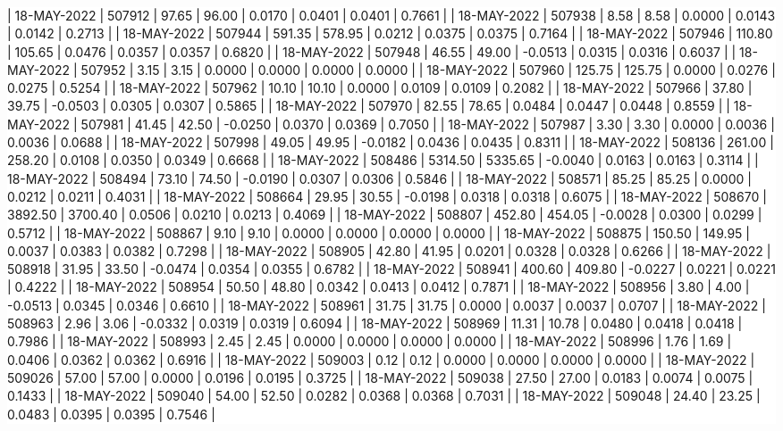 | 18-MAY-2022 | 507912 | 97.65 | 96.00 | 0.0170 | 0.0401 | 0.0401 | 0.7661 |
| 18-MAY-2022 | 507938 | 8.58 | 8.58 | 0.0000 | 0.0143 | 0.0142 | 0.2713 |
| 18-MAY-2022 | 507944 | 591.35 | 578.95 | 0.0212 | 0.0375 | 0.0375 | 0.7164 |
| 18-MAY-2022 | 507946 | 110.80 | 105.65 | 0.0476 | 0.0357 | 0.0357 | 0.6820 |
| 18-MAY-2022 | 507948 | 46.55 | 49.00 | -0.0513 | 0.0315 | 0.0316 | 0.6037 |
| 18-MAY-2022 | 507952 | 3.15 | 3.15 | 0.0000 | 0.0000 | 0.0000 | 0.0000 |
| 18-MAY-2022 | 507960 | 125.75 | 125.75 | 0.0000 | 0.0276 | 0.0275 | 0.5254 |
| 18-MAY-2022 | 507962 | 10.10 | 10.10 | 0.0000 | 0.0109 | 0.0109 | 0.2082 |
| 18-MAY-2022 | 507966 | 37.80 | 39.75 | -0.0503 | 0.0305 | 0.0307 | 0.5865 |
| 18-MAY-2022 | 507970 | 82.55 | 78.65 | 0.0484 | 0.0447 | 0.0448 | 0.8559 |
| 18-MAY-2022 | 507981 | 41.45 | 42.50 | -0.0250 | 0.0370 | 0.0369 | 0.7050 |
| 18-MAY-2022 | 507987 | 3.30 | 3.30 | 0.0000 | 0.0036 | 0.0036 | 0.0688 |
| 18-MAY-2022 | 507998 | 49.05 | 49.95 | -0.0182 | 0.0436 | 0.0435 | 0.8311 |
| 18-MAY-2022 | 508136 | 261.00 | 258.20 | 0.0108 | 0.0350 | 0.0349 | 0.6668 |
| 18-MAY-2022 | 508486 | 5314.50 | 5335.65 | -0.0040 | 0.0163 | 0.0163 | 0.3114 |
| 18-MAY-2022 | 508494 | 73.10 | 74.50 | -0.0190 | 0.0307 | 0.0306 | 0.5846 |
| 18-MAY-2022 | 508571 | 85.25 | 85.25 | 0.0000 | 0.0212 | 0.0211 | 0.4031 |
| 18-MAY-2022 | 508664 | 29.95 | 30.55 | -0.0198 | 0.0318 | 0.0318 | 0.6075 |
| 18-MAY-2022 | 508670 | 3892.50 | 3700.40 | 0.0506 | 0.0210 | 0.0213 | 0.4069 |
| 18-MAY-2022 | 508807 | 452.80 | 454.05 | -0.0028 | 0.0300 | 0.0299 | 0.5712 |
| 18-MAY-2022 | 508867 | 9.10 | 9.10 | 0.0000 | 0.0000 | 0.0000 | 0.0000 |
| 18-MAY-2022 | 508875 | 150.50 | 149.95 | 0.0037 | 0.0383 | 0.0382 | 0.7298 |
| 18-MAY-2022 | 508905 | 42.80 | 41.95 | 0.0201 | 0.0328 | 0.0328 | 0.6266 |
| 18-MAY-2022 | 508918 | 31.95 | 33.50 | -0.0474 | 0.0354 | 0.0355 | 0.6782 |
| 18-MAY-2022 | 508941 | 400.60 | 409.80 | -0.0227 | 0.0221 | 0.0221 | 0.4222 |
| 18-MAY-2022 | 508954 | 50.50 | 48.80 | 0.0342 | 0.0413 | 0.0412 | 0.7871 |
| 18-MAY-2022 | 508956 | 3.80 | 4.00 | -0.0513 | 0.0345 | 0.0346 | 0.6610 |
| 18-MAY-2022 | 508961 | 31.75 | 31.75 | 0.0000 | 0.0037 | 0.0037 | 0.0707 |
| 18-MAY-2022 | 508963 | 2.96 | 3.06 | -0.0332 | 0.0319 | 0.0319 | 0.6094 |
| 18-MAY-2022 | 508969 | 11.31 | 10.78 | 0.0480 | 0.0418 | 0.0418 | 0.7986 |
| 18-MAY-2022 | 508993 | 2.45 | 2.45 | 0.0000 | 0.0000 | 0.0000 | 0.0000 |
| 18-MAY-2022 | 508996 | 1.76 | 1.69 | 0.0406 | 0.0362 | 0.0362 | 0.6916 |
| 18-MAY-2022 | 509003 | 0.12 | 0.12 | 0.0000 | 0.0000 | 0.0000 | 0.0000 |
| 18-MAY-2022 | 509026 | 57.00 | 57.00 | 0.0000 | 0.0196 | 0.0195 | 0.3725 |
| 18-MAY-2022 | 509038 | 27.50 | 27.00 | 0.0183 | 0.0074 | 0.0075 | 0.1433 |
| 18-MAY-2022 | 509040 | 54.00 | 52.50 | 0.0282 | 0.0368 | 0.0368 | 0.7031 |
| 18-MAY-2022 | 509048 | 24.40 | 23.25 | 0.0483 | 0.0395 | 0.0395 | 0.7546 |